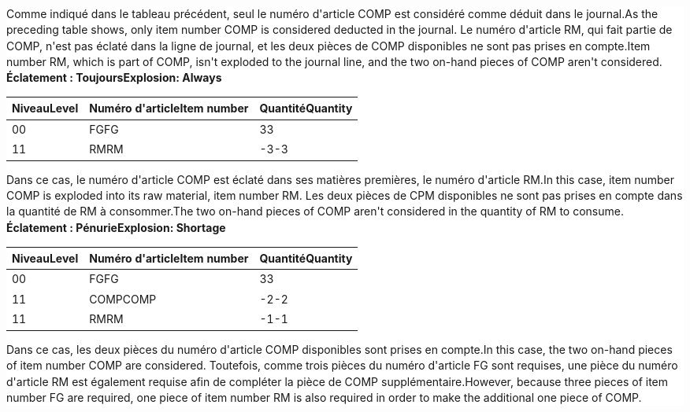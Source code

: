 <span data-ttu-id="8f9a5-184">Comme indiqué dans le tableau précédent, seul le numéro d'article COMP est considéré comme déduit dans le journal.</span><span class="sxs-lookup"><span data-stu-id="8f9a5-184">As the preceding table shows, only item number COMP is considered deducted in the journal.</span></span> <span data-ttu-id="8f9a5-185">Le numéro d'article RM, qui fait partie de COMP, n'est pas éclaté dans la ligne de journal, et les deux pièces de COMP disponibles ne sont pas prises en compte.</span><span class="sxs-lookup"><span data-stu-id="8f9a5-185">Item number RM, which is part of COMP, isn't exploded to the journal line, and the two on-hand pieces of COMP aren't considered.</span></span> <span data-ttu-id="8f9a5-186">**Éclatement : Toujours**</span><span class="sxs-lookup"><span data-stu-id="8f9a5-186">**Explosion: Always**</span></span>

| <span data-ttu-id="8f9a5-187">Niveau</span><span class="sxs-lookup"><span data-stu-id="8f9a5-187">Level</span></span> | <span data-ttu-id="8f9a5-188">Numéro d'article</span><span class="sxs-lookup"><span data-stu-id="8f9a5-188">Item number</span></span> | <span data-ttu-id="8f9a5-189">Quantité</span><span class="sxs-lookup"><span data-stu-id="8f9a5-189">Quantity</span></span> |
|-------|-------------|----------|
| <span data-ttu-id="8f9a5-190">0</span><span class="sxs-lookup"><span data-stu-id="8f9a5-190">0</span></span>     | <span data-ttu-id="8f9a5-191">FG</span><span class="sxs-lookup"><span data-stu-id="8f9a5-191">FG</span></span>          | <span data-ttu-id="8f9a5-192">3</span><span class="sxs-lookup"><span data-stu-id="8f9a5-192">3</span></span>        |
| <span data-ttu-id="8f9a5-193">1</span><span class="sxs-lookup"><span data-stu-id="8f9a5-193">1</span></span>     | <span data-ttu-id="8f9a5-194">RM</span><span class="sxs-lookup"><span data-stu-id="8f9a5-194">RM</span></span>          | <span data-ttu-id="8f9a5-195">-3</span><span class="sxs-lookup"><span data-stu-id="8f9a5-195">-3</span></span>       |

<span data-ttu-id="8f9a5-196">Dans ce cas, le numéro d'article COMP est éclaté dans ses matières premières, le numéro d'article RM.</span><span class="sxs-lookup"><span data-stu-id="8f9a5-196">In this case, item number COMP is exploded into its raw material, item number RM.</span></span> <span data-ttu-id="8f9a5-197">Les deux pièces de CPM disponibles ne sont pas prises en compte dans la quantité de RM à consommer.</span><span class="sxs-lookup"><span data-stu-id="8f9a5-197">The two on-hand pieces of COMP aren't considered in the quantity of RM to consume.</span></span> <span data-ttu-id="8f9a5-198">**Éclatement : Pénurie**</span><span class="sxs-lookup"><span data-stu-id="8f9a5-198">**Explosion: Shortage**</span></span>

| <span data-ttu-id="8f9a5-199">Niveau</span><span class="sxs-lookup"><span data-stu-id="8f9a5-199">Level</span></span> | <span data-ttu-id="8f9a5-200">Numéro d'article</span><span class="sxs-lookup"><span data-stu-id="8f9a5-200">Item number</span></span> | <span data-ttu-id="8f9a5-201">Quantité</span><span class="sxs-lookup"><span data-stu-id="8f9a5-201">Quantity</span></span> |
|-------|-------------|----------|
| <span data-ttu-id="8f9a5-202">0</span><span class="sxs-lookup"><span data-stu-id="8f9a5-202">0</span></span>     | <span data-ttu-id="8f9a5-203">FG</span><span class="sxs-lookup"><span data-stu-id="8f9a5-203">FG</span></span>          | <span data-ttu-id="8f9a5-204">3</span><span class="sxs-lookup"><span data-stu-id="8f9a5-204">3</span></span>        |
| <span data-ttu-id="8f9a5-205">1</span><span class="sxs-lookup"><span data-stu-id="8f9a5-205">1</span></span>     | <span data-ttu-id="8f9a5-206">COMP</span><span class="sxs-lookup"><span data-stu-id="8f9a5-206">COMP</span></span>        | <span data-ttu-id="8f9a5-207">-2</span><span class="sxs-lookup"><span data-stu-id="8f9a5-207">-2</span></span>       |
| <span data-ttu-id="8f9a5-208">1</span><span class="sxs-lookup"><span data-stu-id="8f9a5-208">1</span></span>     | <span data-ttu-id="8f9a5-209">RM</span><span class="sxs-lookup"><span data-stu-id="8f9a5-209">RM</span></span>          | <span data-ttu-id="8f9a5-210">-1</span><span class="sxs-lookup"><span data-stu-id="8f9a5-210">-1</span></span>       |

<span data-ttu-id="8f9a5-211">Dans ce cas, les deux pièces du numéro d'article COMP disponibles sont prises en compte.</span><span class="sxs-lookup"><span data-stu-id="8f9a5-211">In this case, the two on-hand pieces of item number COMP are considered.</span></span> <span data-ttu-id="8f9a5-212">Toutefois, comme trois pièces du numéro d'article FG sont requises, une pièce du numéro d'article RM est également requise afin de compléter la pièce de COMP supplémentaire.</span><span class="sxs-lookup"><span data-stu-id="8f9a5-212">However, because three pieces of item number FG are required, one piece of item number RM is also required in order to make the additional one piece of COMP.</span></span>




